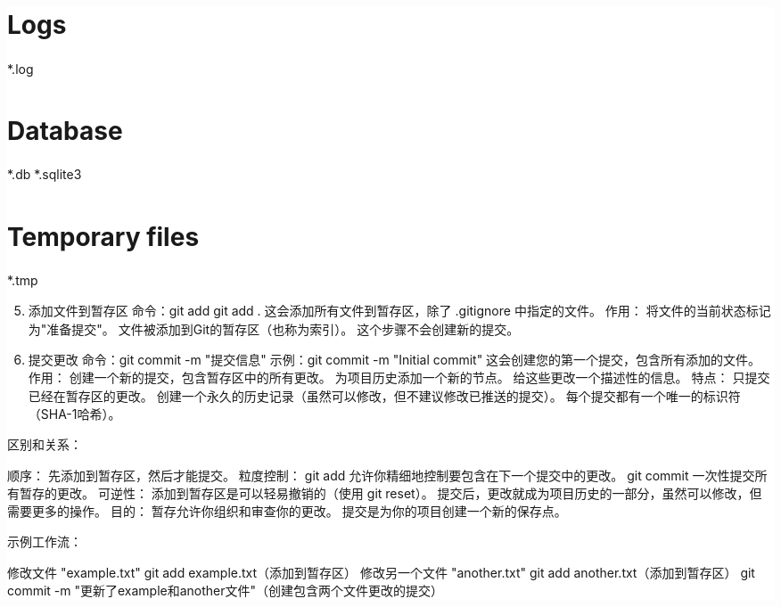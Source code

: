 # Logs
*.log

# Database
*.db
*.sqlite3

# Temporary files
*.tmp


5. 添加文件到暂存区
命令：git add <file>
git add . 这会添加所有文件到暂存区，除了 .gitignore 中指定的文件。
作用：
将文件的当前状态标记为"准备提交"。
文件被添加到Git的暂存区（也称为索引）。
这个步骤不会创建新的提交。

6. 提交更改
命令：git commit -m "提交信息"
示例：git commit -m "Initial commit" 这会创建您的第一个提交，包含所有添加的文件。
作用：
创建一个新的提交，包含暂存区中的所有更改。
为项目历史添加一个新的节点。
给这些更改一个描述性的信息。
特点：
只提交已经在暂存区的更改。
创建一个永久的历史记录（虽然可以修改，但不建议修改已推送的提交）。
每个提交都有一个唯一的标识符（SHA-1哈希）。

区别和关系：

顺序：
先添加到暂存区，然后才能提交。
粒度控制：
git add 允许你精细地控制要包含在下一个提交中的更改。
git commit 一次性提交所有暂存的更改。
可逆性：
添加到暂存区是可以轻易撤销的（使用 git reset）。
提交后，更改就成为项目历史的一部分，虽然可以修改，但需要更多的操作。
目的：
暂存允许你组织和审查你的更改。
提交是为你的项目创建一个新的保存点。

示例工作流：

修改文件 "example.txt"
git add example.txt（添加到暂存区）
修改另一个文件 "another.txt"
git add another.txt（添加到暂存区）
git commit -m "更新了example和another文件"（创建包含两个文件更改的提交）
